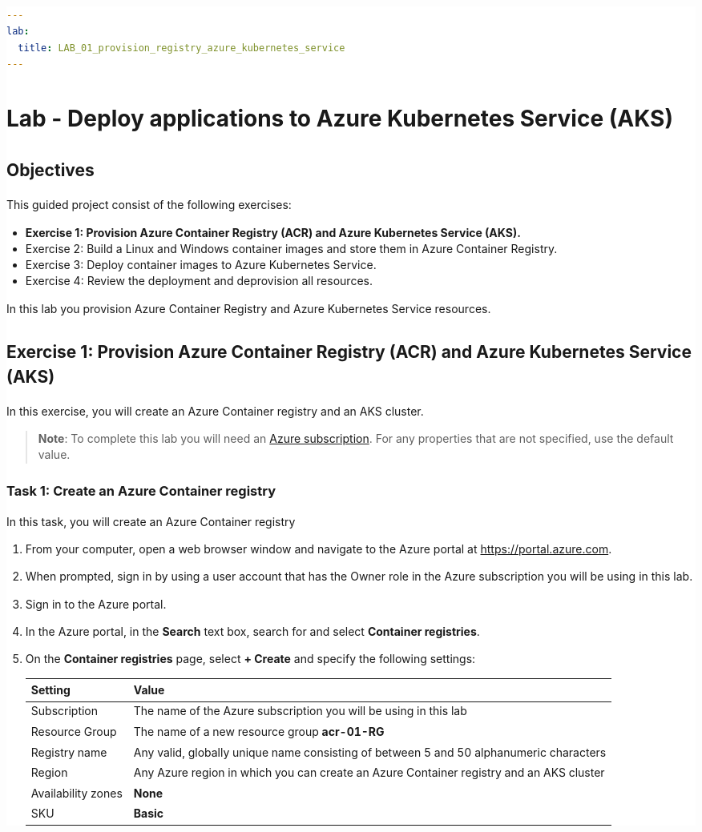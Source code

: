 ```yaml
---
lab:
  title: LAB_01_provision_registry_azure_kubernetes_service
---
```


# Lab - Deploy applications to Azure Kubernetes Service (AKS)

## Objectives

This guided project consist of the following exercises:

+ **Exercise 1: Provision Azure Container Registry (ACR) and Azure Kubernetes Service (AKS).**
+ Exercise 2: Build a Linux and Windows container images and store them in Azure Container Registry.
+ Exercise 3: Deploy container images to Azure Kubernetes Service.
+ Exercise 4: Review the deployment and deprovision all resources.

In this lab you provision Azure Container Registry and Azure Kubernetes Service resources.
## Exercise 1: Provision Azure Container Registry (ACR) and Azure Kubernetes Service (AKS)
In this exercise, you will create an Azure Container registry and an AKS cluster.
>**Note**: To complete this lab you will need an [Azure subscription](https://azure.microsoft.com/free/).
> For any properties that are not specified, use the default value.

### Task 1: Create an Azure Container registry
In this task, you will create an Azure Container registry

1. From your computer, open a web browser window and navigate to the Azure portal at https://portal.azure.com.
1. When prompted, sign in by using a user account that has the Owner role in the Azure subscription you will be using in this lab. 
1. Sign in to the Azure portal. 
1. In the Azure portal, in the **Search** text box, search for and select **Container registries**.
1. On the **Container registries** page, select **+ Create** and specify the following settings:

    |Setting|Value|
    |---|---|
    |Subscription|The name of the Azure subscription you will be using in this lab|
    |Resource Group|The name of a new resource group **acr-01-RG**|
    |Registry name|Any valid, globally unique name consisting of between 5 and 50 alphanumeric characters|
    |Region|Any Azure region in which you can create an Azure Container registry and an AKS cluster|
    |Availability zones|**None**|
    |SKU|**Basic**|
